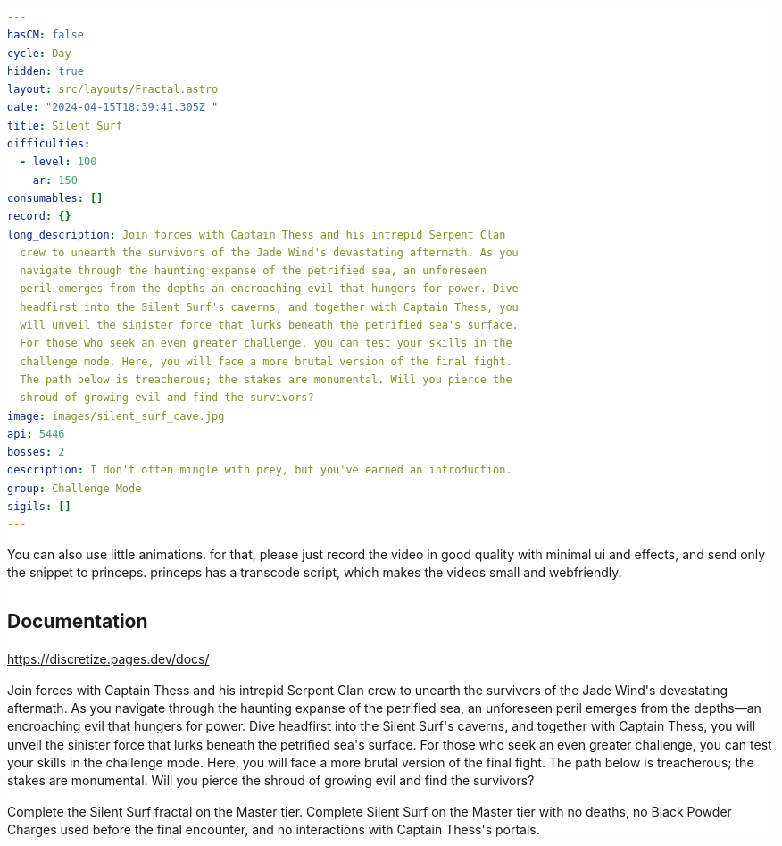 ```yaml
---
hasCM: false
cycle: Day
hidden: true
layout: src/layouts/Fractal.astro
date: "2024-04-15T18:39:41.305Z "
title: Silent Surf
difficulties:
  - level: 100
    ar: 150
consumables: []
record: {}
long_description: Join forces with Captain Thess and his intrepid Serpent Clan
  crew to unearth the survivors of the Jade Wind's devastating aftermath. As you
  navigate through the haunting expanse of the petrified sea, an unforeseen
  peril emerges from the depths—an encroaching evil that hungers for power. Dive
  headfirst into the Silent Surf's caverns, and together with Captain Thess, you
  will unveil the sinister force that lurks beneath the petrified sea's surface.
  For those who seek an even greater challenge, you can test your skills in the
  challenge mode. Here, you will face a more brutal version of the final fight.
  The path below is treacherous; the stakes are monumental. Will you pierce the
  shroud of growing evil and find the survivors?
image: images/silent_surf_cave.jpg
api: 5446
bosses: 2
description: I don't often mingle with prey, but you've earned an introduction.
group: Challenge Mode
sigils: []
---
```

  
You can also use little animations. for that, please just record the video in good quality with minimal ui and effects, and send only the snippet to princeps. 
princeps has a transcode script, which makes the videos small and webfriendly.
<GifPlayer sourceId="snowblind-throw-firewood" caption="Throw firewood into the fire" />

## Documentation
  
https://discretize.pages.dev/docs/ 

 
Join forces with Captain Thess and his intrepid Serpent Clan crew to unearth the survivors of the Jade Wind's devastating aftermath. As you navigate through the haunting expanse of the petrified sea, an unforeseen peril emerges from the depths—an encroaching evil that hungers for power. Dive headfirst into the Silent Surf's caverns, and together with Captain Thess, you will unveil the sinister force that lurks beneath the petrified sea's surface. For those who seek an even greater challenge, you can test your skills in the challenge mode. Here, you will face a more brutal version of the final fight. The path below is treacherous; the stakes are monumental. Will you pierce the shroud of growing evil and find the survivors? 
 
<Divider text="Normal Mode"/>
<Grid>
<GridItem>
<Achievement title="Cavalon's Champions ">
Complete the Silent Surf fractal on the Master tier. 
</Achievement>
</GridItem>
<GridItem>
<Achievement title="Peace and Quiet ">
Complete Silent Surf on the Master tier with no deaths, no Black Powder Charges used before the final encounter, and no interactions with Captain Thess's portals. 
</Achievement>
</GridItem>
<GridItem>